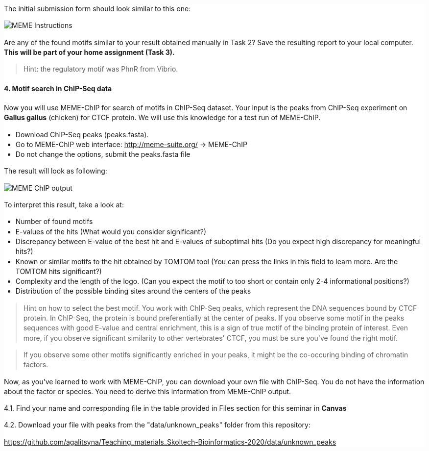 The initial submission form should look similar to this one: 

![MEME Instructions](https://github.com/agalitsyna/Teaching_materials_Skoltech-Bioinformatics-2020/images/Figure3.png)


Are any of the found motifs similar to your result obtained manually in Task 2? 
Save the resulting report to your local computer. **This will be part of your home assignment (Task 3).**

> Hint: the regulatory motif was PhnR from Vibrio. 

#### 4. Motif search in ChIP-Seq data

Now you will use MEME-ChIP for search of motifs in ChIP-Seq dataset. 
Your input is the peaks from ChIP-Seq experiment on __Gallus gallus__ (chicken) for CTCF protein. 
We will use this knowledge for a test run of MEME-ChIP. 

- Download ChIP-Seq peaks (peaks.fasta). 
- Go to MEME-ChIP web interface: http://meme-suite.org/ -> MEME-ChIP
- Do not change the options, submit the peaks.fasta file

The result will look as following: 

![MEME ChIP output](https://github.com/agalitsyna/Teaching_materials_Skoltech-Bioinformatics-2020/images/Figure4.png)

To interpret this result, take a look at:
- Number of found motifs
- E-values of the hits (What would you consider significant?)
- Discrepancy between E-value of the best hit and E-values of suboptimal hits (Do you expect high discrepancy for meaningful hits?)
- Known or similar motifs to the hit obtained by TOMTOM tool 
(You can press the links in this field to learn more. Are the TOMTOM hits significant?)
- Complexity and the length of the logo. 
(Can you expect the motif to too short or contain only 2-4 informational positions?) 
- Distribution of the possible binding sites around the centers of the peaks 

> Hint on how to select the best motif. 
> You work with ChIP-Seq peaks, which represent the DNA sequences bound by CTCF protein.
> In ChIP-Seq, the protein is bound preferentially at the center of peaks. 
> If you observe some motif in the peaks sequences with good E-value and central enrichment, 
> this is a sign of true motif of the binding protein of interest.
> Even more, if you observe significant similarity to other vertebrates' CTCF, you must be sure you've found the right motif.

> If you observe some other motifs significantly enriched in your peaks, it might be the co-occuring binding of chromatin factors. 

Now, as you've learned to work with MEME-ChIP, you can download your own file with ChIP-Seq. You do not have the information 
about the factor or species. You need to derive this information from MEME-ChIP output. 

4.1. Find your name and corresponding file in the table provided in Files section for this seminar in **Canvas**

4.2. Download your file with peaks from the "data/unknown_peaks" folder from this repository: 

https://github.com/agalitsyna/Teaching_materials_Skoltech-Bioinformatics-2020/data/unknown_peaks
